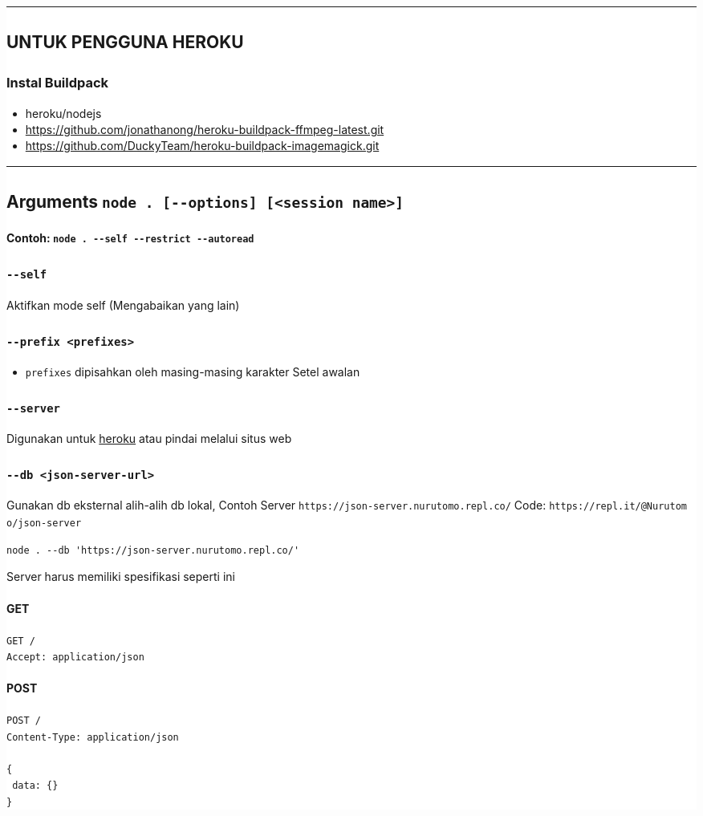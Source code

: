 ---------

## UNTUK PENGGUNA HEROKU

### Instal Buildpack
* heroku/nodejs
* https://github.com/jonathanong/heroku-buildpack-ffmpeg-latest.git
* https://github.com/DuckyTeam/heroku-buildpack-imagemagick.git

---------

## Arguments `node . [--options] [<session name>]`

#### Contoh: `node . --self --restrict --autoread`

### `--self`

Aktifkan mode self (Mengabaikan yang lain)

### `--prefix <prefixes>`

* `prefixes` dipisahkan oleh masing-masing karakter
Setel awalan

### `--server`

Digunakan untuk [heroku](https://heroku.com/) atau pindai melalui situs web

### `--db <json-server-url>`

Gunakan db eksternal alih-alih db lokal, 
Contoh Server `https://json-server.nurutomo.repl.co/`
Code: `https://repl.it/@Nurutomo/json-server`

`node . --db 'https://json-server.nurutomo.repl.co/'`

Server harus memiliki spesifikasi seperti ini

#### GET

```http
GET /
Accept: application/json
```

#### POST

```http
POST /
Content-Type: application/json

{
 data: {}
}
```

